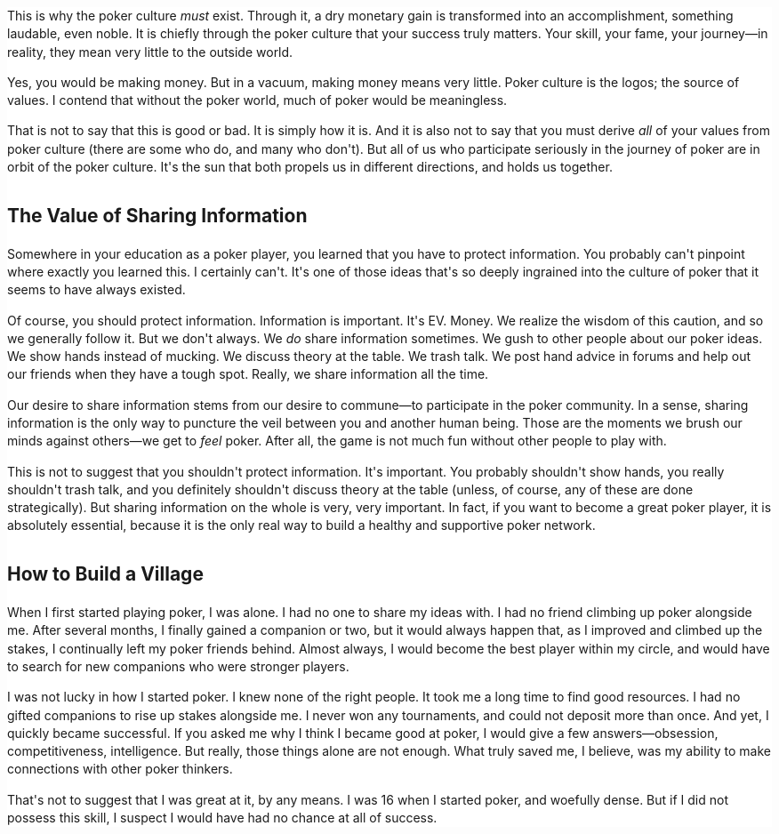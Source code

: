 This is why the poker culture *must* exist. Through it, a dry monetary gain is transformed into an accomplishment, something laudable, even noble. It is chiefly through the poker culture that your success truly matters. Your skill, your fame, your journey&mdash;in reality, they mean very little to the outside world.

Yes, you would be making money. But in a vacuum, making money means very little. Poker culture is the logos; the source of values. I contend that without the poker world, much of poker would be meaningless.

That is not to say that this is good or bad. It is simply how it is. And it is also not to say that you must derive *all* of your values from poker culture (there are some who do, and many who don't). But all of us who participate seriously in the journey of poker are in orbit of the poker culture. It's the sun that both propels us in different directions, and holds us together.

## The Value of Sharing Information

Somewhere in your education as a poker player, you learned that you have to protect information. You probably can't pinpoint where exactly you learned this. I certainly can't. It's one of those ideas that's so deeply ingrained into the culture of poker that it seems to have always existed.

Of course, you should protect information. Information is important. It's EV. Money. We realize the wisdom of this caution, and so we generally follow it. But we don't always. We *do* share information sometimes. We gush to other people about our poker ideas. We show hands instead of mucking. We discuss theory at the table. We trash talk. We post hand advice in forums and help out our friends when they have a tough spot. Really, we share information all the time.

Our desire to share information stems from our desire to commune&mdash;to participate in the poker community. In a sense, sharing information is the only way to puncture the veil between you and another human being. Those are the moments we brush our minds against others&mdash;we get to *feel* poker. After all, the game is not much fun without other people to play with.

This is not to suggest that you shouldn't protect information. It's important. You probably shouldn't show hands, you really shouldn't trash talk, and you definitely shouldn't discuss theory at the table (unless, of course, any of these are done strategically). But sharing information on the whole is very, very important. In fact, if you want to become a great poker player, it is absolutely essential, because it is the only real way to build a healthy and supportive poker network.

## How to Build a Village

When I first started playing poker, I was alone. I had no one to share my ideas with. I had no friend climbing up poker alongside me. After several months, I finally gained a companion or two, but it would always happen that, as I improved and climbed up the stakes, I continually left my poker friends behind. Almost always, I would become the best player within my circle, and would have to search for new companions who were stronger players.

I was not lucky in how I started poker. I knew none of the right people. It took me a long time to find good resources. I had no gifted companions to rise up stakes alongside me. I never won any tournaments, and could not deposit more than once. And yet, I quickly became successful. If you asked me why I think I became good at poker, I would give a few answers&mdash;obsession, competitiveness, intelligence. But really, those things alone are not enough. What truly saved me, I believe, was my ability to make connections with other poker thinkers.

That's not to suggest that I was great at it, by any means. I was 16 when I started poker, and woefully dense. But if I did not possess this skill, I suspect I would have had no chance at all of success.
